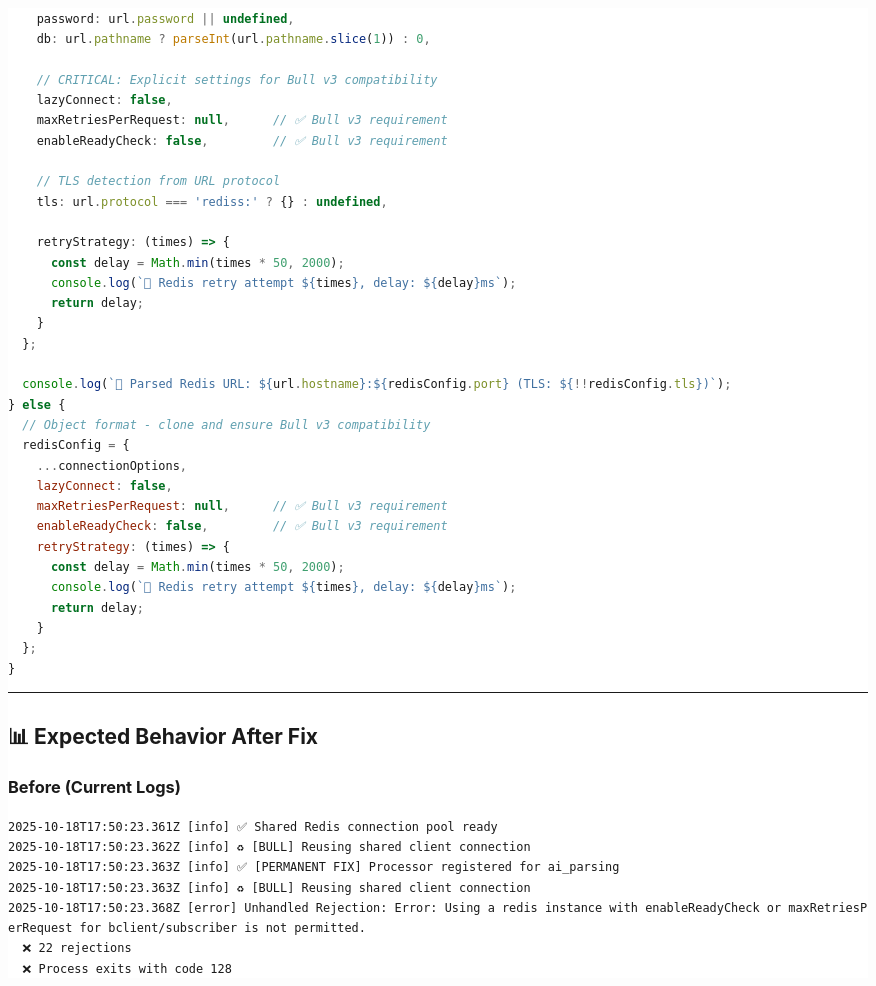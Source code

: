 ```javascript
    password: url.password || undefined,
    db: url.pathname ? parseInt(url.pathname.slice(1)) : 0,
    
    // CRITICAL: Explicit settings for Bull v3 compatibility
    lazyConnect: false,
    maxRetriesPerRequest: null,      // ✅ Bull v3 requirement
    enableReadyCheck: false,         // ✅ Bull v3 requirement
    
    // TLS detection from URL protocol
    tls: url.protocol === 'rediss:' ? {} : undefined,
    
    retryStrategy: (times) => {
      const delay = Math.min(times * 50, 2000);
      console.log(`🔄 Redis retry attempt ${times}, delay: ${delay}ms`);
      return delay;
    }
  };
  
  console.log(`🔧 Parsed Redis URL: ${url.hostname}:${redisConfig.port} (TLS: ${!!redisConfig.tls})`);
} else {
  // Object format - clone and ensure Bull v3 compatibility
  redisConfig = {
    ...connectionOptions,
    lazyConnect: false,
    maxRetriesPerRequest: null,      // ✅ Bull v3 requirement
    enableReadyCheck: false,         // ✅ Bull v3 requirement
    retryStrategy: (times) => {
      const delay = Math.min(times * 50, 2000);
      console.log(`🔄 Redis retry attempt ${times}, delay: ${delay}ms`);
      return delay;
    }
  };
}
```

---

## 📊 Expected Behavior After Fix

### Before (Current Logs)
```
2025-10-18T17:50:23.361Z [info] ✅ Shared Redis connection pool ready
2025-10-18T17:50:23.362Z [info] ♻️ [BULL] Reusing shared client connection
2025-10-18T17:50:23.363Z [info] ✅ [PERMANENT FIX] Processor registered for ai_parsing
2025-10-18T17:50:23.363Z [info] ♻️ [BULL] Reusing shared client connection
2025-10-18T17:50:23.368Z [error] Unhandled Rejection: Error: Using a redis instance with enableReadyCheck or maxRetriesPerRequest for bclient/subscriber is not permitted.
  ❌ 22 rejections
  ❌ Process exits with code 128
```
